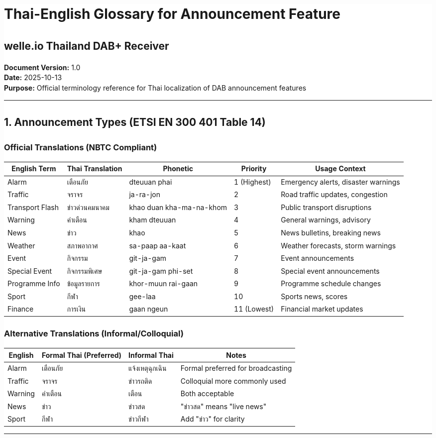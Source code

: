 # Thai-English Glossary for Announcement Feature
## welle.io Thailand DAB+ Receiver

**Document Version:** 1.0  
**Date:** 2025-10-13  
**Purpose:** Official terminology reference for Thai localization of DAB announcement features

---

## 1. Announcement Types (ETSI EN 300 401 Table 14)

### Official Translations (NBTC Compliant)

| English Term | Thai Translation | Phonetic | Priority | Usage Context |
|--------------|------------------|----------|----------|---------------|
| Alarm | เตือนภัย | dteuuan phai | 1 (Highest) | Emergency alerts, disaster warnings |
| Traffic | จราจร | ja-ra-jon | 2 | Road traffic updates, congestion |
| Transport Flash | ข่าวด่วนคมนาคม | khao duan kha-ma-na-khom | 3 | Public transport disruptions |
| Warning | คำเตือน | kham dteuuan | 4 | General warnings, advisory |
| News | ข่าว | khao | 5 | News bulletins, breaking news |
| Weather | สภาพอากาศ | sa-paap aa-kaat | 6 | Weather forecasts, storm warnings |
| Event | กิจกรรม | git-ja-gam | 7 | Event announcements |
| Special Event | กิจกรรมพิเศษ | git-ja-gam phi-set | 8 | Special event announcements |
| Programme Info | ข้อมูลรายการ | khor-muun rai-gaan | 9 | Programme schedule changes |
| Sport | กีฬา | gee-laa | 10 | Sports news, scores |
| Finance | การเงิน | gaan ngeun | 11 (Lowest) | Financial market updates |

### Alternative Translations (Informal/Colloquial)

| English | Formal Thai (Preferred) | Informal Thai | Notes |
|---------|------------------------|---------------|-------|
| Alarm | เตือนภัย | แจ้งเหตุฉุกเฉิน | Formal preferred for broadcasting |
| Traffic | จราจร | ข่าวรถติด | Colloquial more commonly used |
| Warning | คำเตือน | เตือน | Both acceptable |
| News | ข่าว | ข่าวสด | "ข่าวสด" means "live news" |
| Sport | กีฬา | ข่าวกีฬา | Add "ข่าว" for clarity |

---
